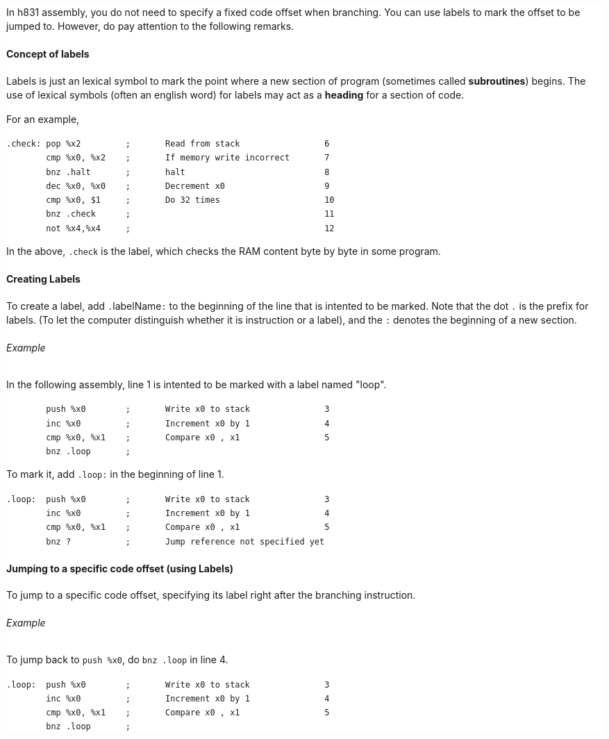 In h831 assembly, you do not need to specify a fixed code offset when branching. You can use labels to mark the offset to be jumped to. However, do pay attention to the following remarks.

#### Concept of labels

Labels is just an lexical symbol to mark the point where a new section of program (sometimes called **subroutines**) begins. The use of lexical symbols (often an english word) for labels may act as a **heading** for a section of code.

For an example,

```assembly
.check: pop %x2         ;       Read from stack                 6
        cmp %x0, %x2    ;       If memory write incorrect       7
        bnz .halt       ;       halt                            8
        dec %x0, %x0    ;       Decrement x0                    9
        cmp %x0, $1     ;       Do 32 times                     10
        bnz .check      ;                                       11
        not %x4,%x4     ;                                       12
```

In the above, `.check` is the label, which checks the RAM content byte by byte in some program.

#### Creating Labels

To create a label, add `.`labelName`:` to the beginning of the line that is intented to be marked.
Note that the dot `.` is the prefix for labels. (To let the computer distinguish whether it is instruction or a label), and the `:` denotes the beginning of a new section.

###### Example

In the following assembly, line 1 is intented to be marked with a label named "loop".

```assembly
		push %x0        ;       Write x0 to stack               3
        inc %x0         ;       Increment x0 by 1               4
        cmp %x0, %x1    ;       Compare x0 , x1                 5
        bnz .loop       ;
```

To mark it, add `.loop:` in the beginning of line 1.

```assembly
.loop:  push %x0        ;       Write x0 to stack               3
        inc %x0         ;       Increment x0 by 1               4
        cmp %x0, %x1    ;       Compare x0 , x1                 5
        bnz ?       	;		Jump reference not specified yet
```

#### Jumping to a specific code offset (using Labels)

To jump to a specific code offset, specifying its label right after the branching instruction.

###### Example

To jump back to `push %x0`, do `bnz .loop` in line 4.

```assembly
.loop:  push %x0        ;       Write x0 to stack               3
        inc %x0         ;       Increment x0 by 1               4
        cmp %x0, %x1    ;       Compare x0 , x1                 5
        bnz .loop       ;
```
